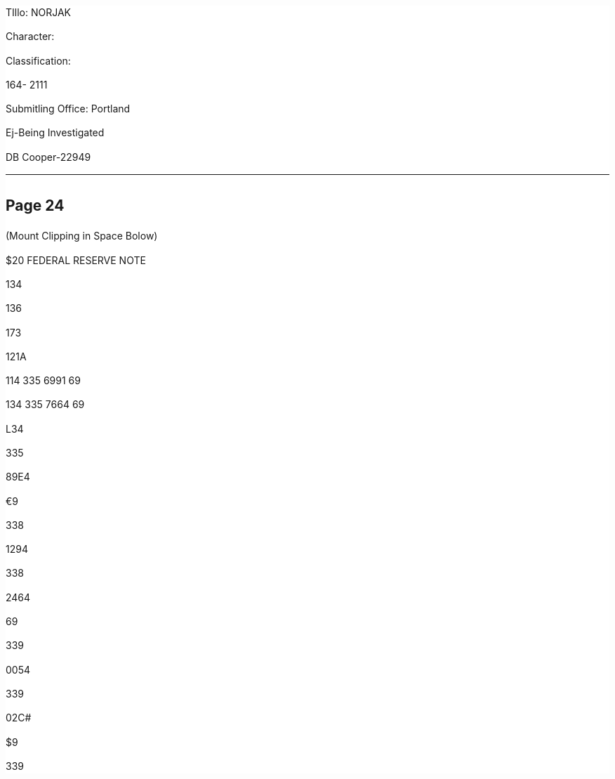 TIllo: NORJAK

Character:

Classification:

164- 2111

Submitling Office: Portland

Ej-Being Investigated

DB Cooper-22949

---

## Page 24

(Mount Clipping in Space Bolow)

$20 FEDERAL RESERVE NOTE

134

136

173

121A

114 335 6991 69

134 335 7664 69

L34

335

89E4

€9

338

1294

338

2464

69

339

0054

339

02C#

$9

339
